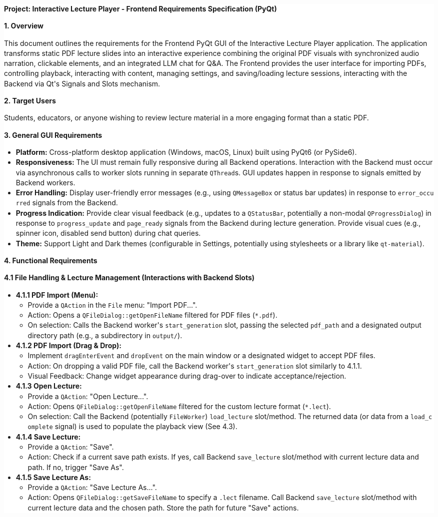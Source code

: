 **Project: Interactive Lecture Player - Frontend Requirements Specification (PyQt)**

**1. Overview**

This document outlines the requirements for the Frontend PyQt GUI of the Interactive Lecture Player application. The application transforms static PDF lecture slides into an interactive experience combining the original PDF visuals with synchronized audio narration, clickable elements, and an integrated LLM chat for Q&A. The Frontend provides the user interface for importing PDFs, controlling playback, interacting with content, managing settings, and saving/loading lecture sessions, interacting with the Backend via Qt's Signals and Slots mechanism.

**2. Target Users**

Students, educators, or anyone wishing to review lecture material in a more engaging format than a static PDF.

**3. General GUI Requirements**

*   **Platform:** Cross-platform desktop application (Windows, macOS, Linux) built using PyQt6 (or PySide6).
*   **Responsiveness:** The UI must remain fully responsive during all Backend operations. Interaction with the Backend must occur via asynchronous calls to worker slots running in separate `QThread`s. GUI updates happen in response to signals emitted by Backend workers.
*   **Error Handling:** Display user-friendly error messages (e.g., using `QMessageBox` or status bar updates) in response to `error_occurred` signals from the Backend.
*   **Progress Indication:** Provide clear visual feedback (e.g., updates to a `QStatusBar`, potentially a non-modal `QProgressDialog`) in response to `progress_update` and `page_ready` signals from the Backend during lecture generation. Provide visual cues (e.g., spinner icon, disabled send button) during chat queries.
*   **Theme:** Support Light and Dark themes (configurable in Settings, potentially using stylesheets or a library like `qt-material`).

**4. Functional Requirements**

**4.1 File Handling & Lecture Management (Interactions with Backend Slots)**

*   **4.1.1 PDF Import (Menu):**
    *   Provide a `QAction` in the `File` menu: "Import PDF...".
    *   Action: Opens a `QFileDialog::getOpenFileName` filtered for PDF files (`*.pdf`).
    *   On selection: Calls the Backend worker's `start_generation` slot, passing the selected `pdf_path` and a designated output directory path (e.g., a subdirectory in `output/`).
*   **4.1.2 PDF Import (Drag & Drop):**
    *   Implement `dragEnterEvent` and `dropEvent` on the main window or a designated widget to accept PDF files.
    *   Action: On dropping a valid PDF file, call the Backend worker's `start_generation` slot similarly to 4.1.1.
    *   Visual Feedback: Change widget appearance during drag-over to indicate acceptance/rejection.
*   **4.1.3 Open Lecture:**
    *   Provide a `QAction`: "Open Lecture...".
    *   Action: Opens `QFileDialog::getOpenFileName` filtered for the custom lecture format (`*.lect`).
    *   On selection: Call the Backend (potentially `FileWorker`) `load_lecture` slot/method. The returned data (or data from a `load_complete` signal) is used to populate the playback view (See 4.3).
*   **4.1.4 Save Lecture:**
    *   Provide a `QAction`: "Save".
    *   Action: Check if a current save path exists. If yes, call Backend `save_lecture` slot/method with current lecture data and path. If no, trigger "Save As".
*   **4.1.5 Save Lecture As:**
    *   Provide a `QAction`: "Save Lecture As...".
    *   Action: Opens `QFileDialog::getSaveFileName` to specify a `.lect` filename. Call Backend `save_lecture` slot/method with current lecture data and the chosen path. Store the path for future "Save" actions.
